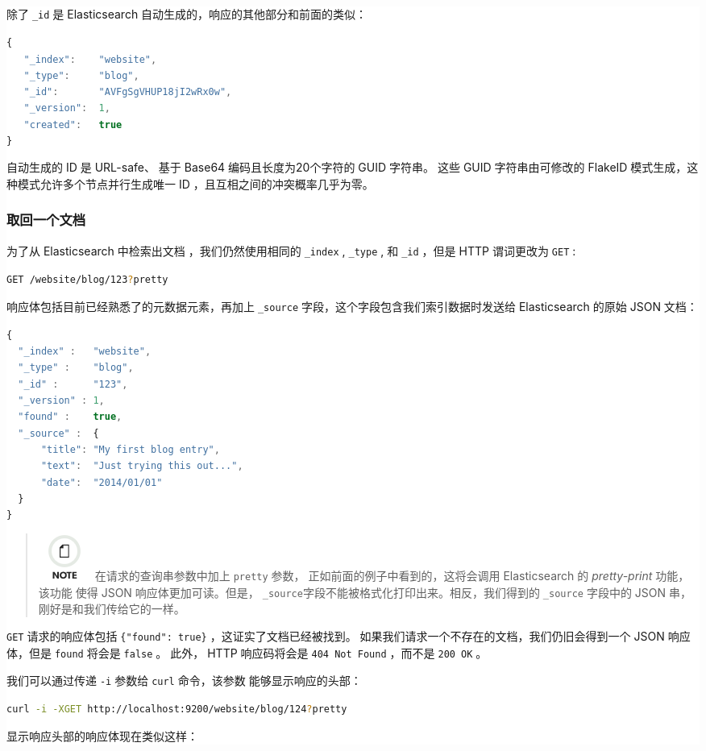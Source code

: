 
除了 `_id` 是 Elasticsearch 自动生成的，响应的其他部分和前面的类似：

```js
{
   "_index":    "website",
   "_type":     "blog",
   "_id":       "AVFgSgVHUP18jI2wRx0w",
   "_version":  1,
   "created":   true
}
```

自动生成的 ID 是 URL-safe、 基于 Base64 编码且长度为20个字符的 GUID 字符串。 这些 GUID 字符串由可修改的 FlakeID 模式生成，这种模式允许多个节点并行生成唯一 ID ，且互相之间的冲突概率几乎为零。



### 取回一个文档

为了从 Elasticsearch 中检索出文档 ，我们仍然使用相同的 `_index` , `_type` , 和 `_id` ，但是 HTTP 谓词更改为 `GET` :

```sh
GET /website/blog/123?pretty
```


响应体包括目前已经熟悉了的元数据元素，再加上 `_source` 字段，这个字段包含我们索引数据时发送给 Elasticsearch 的原始 JSON 文档：

```js
{
  "_index" :   "website",
  "_type" :    "blog",
  "_id" :      "123",
  "_version" : 1,
  "found" :    true,
  "_source" :  {
      "title": "My first blog entry",
      "text":  "Just trying this out...",
      "date":  "2014/01/01"
  }
}
```
>  ![注意](assets/note.png)  在请求的查询串参数中加上 `pretty` 参数， 正如前面的例子中看到的，这将会调用 Elasticsearch 的 *pretty-print* 功能，该功能 使得 JSON 响应体更加可读。但是， `_source`字段不能被格式化打印出来。相反，我们得到的 `_source` 字段中的 JSON 串，刚好是和我们传给它的一样。

`GET` 请求的响应体包括 `{"found": true}` ，这证实了文档已经被找到。 如果我们请求一个不存在的文档，我们仍旧会得到一个 JSON 响应体，但是 `found` 将会是 `false` 。 此外， HTTP 响应码将会是 `404 Not Found` ，而不是 `200 OK` 。

我们可以通过传递 `-i` 参数给 `curl` 命令，该参数 能够显示响应的头部：

```sh
curl -i -XGET http://localhost:9200/website/blog/124?pretty
```

显示响应头部的响应体现在类似这样：
